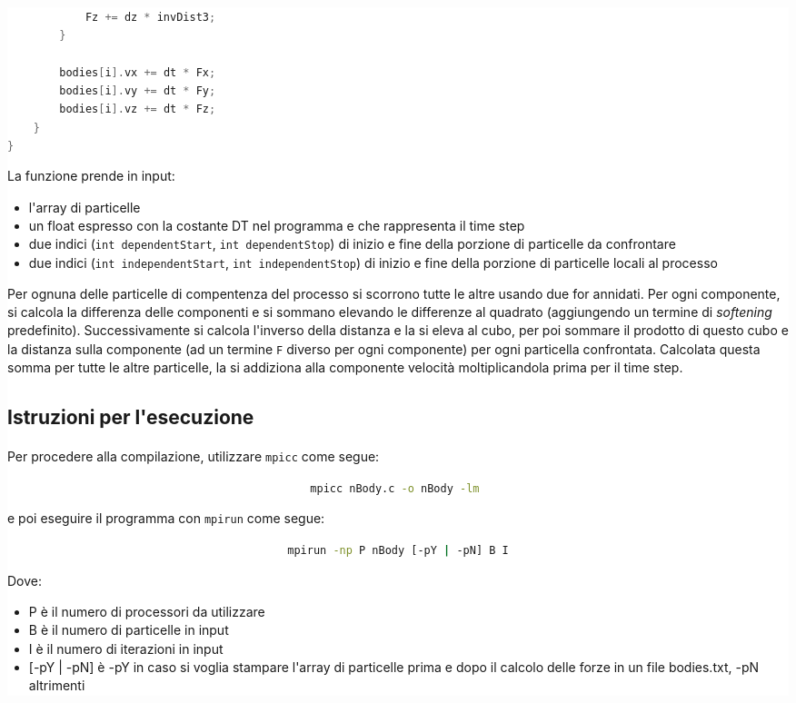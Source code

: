 ```c
            Fz += dz * invDist3;
        }

        bodies[i].vx += dt * Fx;
        bodies[i].vy += dt * Fy;
        bodies[i].vz += dt * Fz;
    }
}
```

La funzione prende in input:

- l'array di particelle 
- un float espresso con la costante DT nel programma e che rappresenta il time step
- due indici (`int dependentStart`, `int dependentStop`) di inizio e fine della porzione di particelle da confrontare 
- due indici (`int independentStart`, `int independentStop`) di inizio e fine della porzione di particelle locali al processo

Per ognuna delle particelle di compentenza del processo si scorrono tutte le altre usando due for annidati. Per ogni componente, si calcola la differenza delle componenti e si sommano elevando le differenze al quadrato (aggiungendo un termine di *softening* predefinito). Successivamente si calcola l'inverso della distanza e la si eleva al cubo, per poi sommare il prodotto di questo cubo e la distanza sulla componente (ad un termine `F` diverso per ogni componente) per ogni particella confrontata. Calcolata questa somma per tutte le altre particelle, la si addiziona alla componente velocità moltiplicandola prima per il time step.


## Istruzioni per l'esecuzione

Per procedere alla compilazione, utilizzare `mpicc` come segue:

<center>

```bash
mpicc nBody.c -o nBody -lm 
```
</center>

e poi eseguire il programma con `mpirun` come segue:

<center>

```bash
mpirun -np P nBody [-pY | -pN] B I
```
</center>

Dove:

- P è il numero di processori da utilizzare
- B è il numero di particelle in input
- I è il numero di iterazioni in input
- [-pY | -pN] è -pY in caso si voglia stampare l'array di particelle prima e dopo il calcolo delle forze in un file bodies.txt, -pN altrimenti
